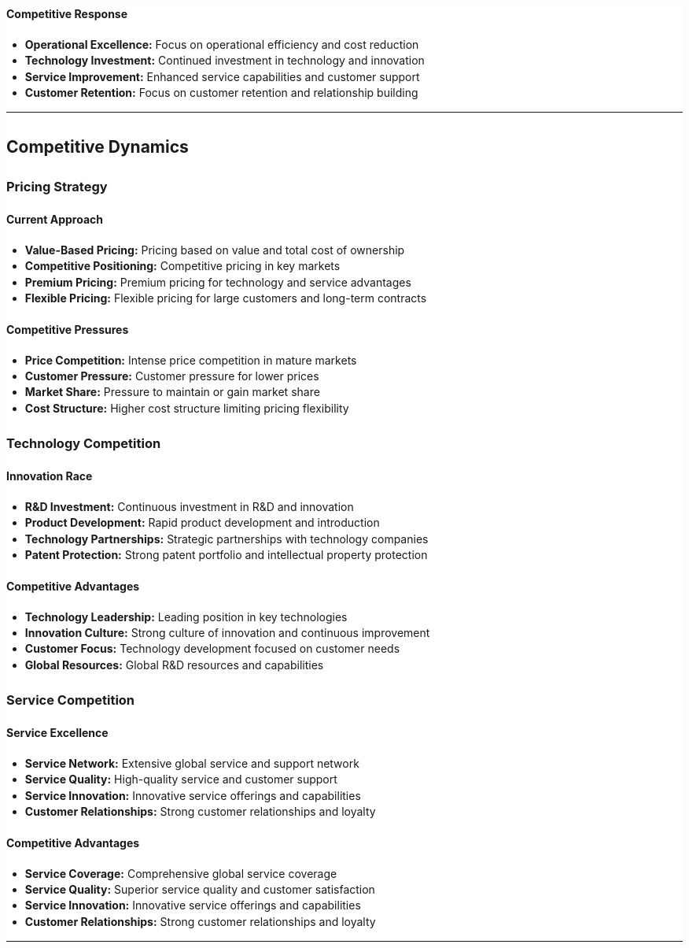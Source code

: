 #### Competitive Response
- **Operational Excellence:** Focus on operational efficiency and cost reduction
- **Technology Investment:** Continued investment in technology and innovation
- **Service Improvement:** Enhanced service capabilities and customer support
- **Customer Retention:** Focus on customer retention and relationship building

---

## Competitive Dynamics

### Pricing Strategy

#### Current Approach
- **Value-Based Pricing:** Pricing based on value and total cost of ownership
- **Competitive Positioning:** Competitive pricing in key markets
- **Premium Pricing:** Premium pricing for technology and service advantages
- **Flexible Pricing:** Flexible pricing for large customers and long-term contracts

#### Competitive Pressures
- **Price Competition:** Intense price competition in mature markets
- **Customer Pressure:** Customer pressure for lower prices
- **Market Share:** Pressure to maintain or gain market share
- **Cost Structure:** Higher cost structure limiting pricing flexibility

### Technology Competition

#### Innovation Race
- **R&D Investment:** Continuous investment in R&D and innovation
- **Product Development:** Rapid product development and introduction
- **Technology Partnerships:** Strategic partnerships with technology companies
- **Patent Protection:** Strong patent portfolio and intellectual property protection

#### Competitive Advantages
- **Technology Leadership:** Leading position in key technologies
- **Innovation Culture:** Strong culture of innovation and continuous improvement
- **Customer Focus:** Technology development focused on customer needs
- **Global Resources:** Global R&D resources and capabilities

### Service Competition

#### Service Excellence
- **Service Network:** Extensive global service and support network
- **Service Quality:** High-quality service and customer support
- **Service Innovation:** Innovative service offerings and capabilities
- **Customer Relationships:** Strong customer relationships and loyalty

#### Competitive Advantages
- **Service Coverage:** Comprehensive global service coverage
- **Service Quality:** Superior service quality and customer satisfaction
- **Service Innovation:** Innovative service offerings and capabilities
- **Customer Relationships:** Strong customer relationships and loyalty

---